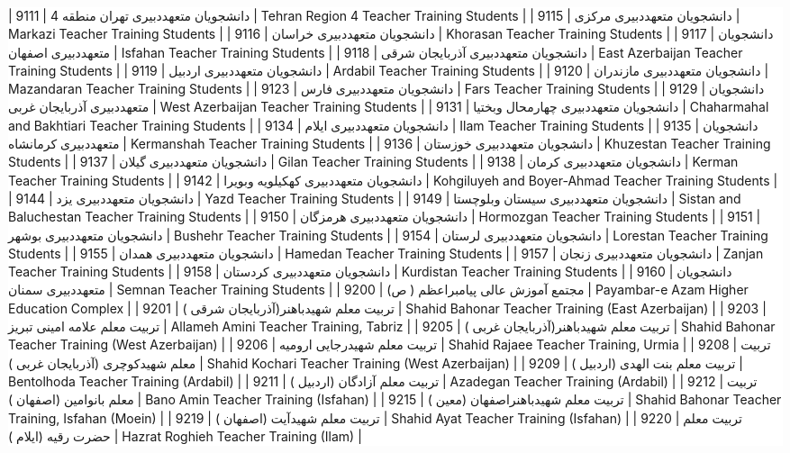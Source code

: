 | 9111 | دانشجویان متعهددبیری تهران منطقه 4 | Tehran Region 4 Teacher Training Students |
| 9115 | دانشجویان متعهددبیری مرکزی | Markazi Teacher Training Students |
| 9116 | دانشجویان متعهددبیری خراسان | Khorasan Teacher Training Students |
| 9117 | دانشجویان متعهددبیری اصفهان | Isfahan Teacher Training Students |
| 9118 | دانشجویان متعهددبیری آذربایجان شرقی | East Azerbaijan Teacher Training Students |
| 9119 | دانشجویان متعهددبیری اردبیل | Ardabil Teacher Training Students |
| 9120 | دانشجویان متعهددبیری مازندران | Mazandaran Teacher Training Students |
| 9123 | دانشجویان متعهددبیری فارس | Fars Teacher Training Students |
| 9129 | دانشجویان متعهددبیری آذربایجان غربی | West Azerbaijan Teacher Training Students |
| 9131 | دانشجویان متعهددبیری چهارمحال وبختیا | Chaharmahal and Bakhtiari Teacher Training Students |
| 9134 | دانشجویان متعهددبیری ایلام | Ilam Teacher Training Students |
| 9135 | دانشجویان متعهددبیری کرمانشاه | Kermanshah Teacher Training Students |
| 9136 | دانشجویان متعهددبیری خوزستان | Khuzestan Teacher Training Students |
| 9137 | دانشجویان متعهددبیری گیلان | Gilan Teacher Training Students |
| 9138 | دانشجویان متعهددبیری کرمان | Kerman Teacher Training Students |
| 9142 | دانشجویان متعهددبیری کهکیلویه وبویرا | Kohgiluyeh and Boyer-Ahmad Teacher Training Students |
| 9144 | دانشجویان متعهددبیری یزد | Yazd Teacher Training Students |
| 9149 | دانشجویان متعهددبیری سیستان وبلوچستا | Sistan and Baluchestan Teacher Training Students |
| 9150 | دانشجویان متعهددبیری هرمزگان | Hormozgan Teacher Training Students |
| 9151 | دانشجویان متعهددبیری بوشهر | Bushehr Teacher Training Students |
| 9154 | دانشجویان متعهددبیری لرستان | Lorestan Teacher Training Students |
| 9155 | دانشجویان متعهددبیری همدان | Hamedan Teacher Training Students |
| 9157 | دانشجویان متعهددبیری زنجان | Zanjan Teacher Training Students |
| 9158 | دانشجویان متعهددبیری کردستان | Kurdistan Teacher Training Students |
| 9160 | دانشجویان متعهددبیری سمنان | Semnan Teacher Training Students |
| 9200 | مجتمع آموزش عالی پیامبراعظم ( ص) | Payambar-e Azam Higher Education Complex |
| 9201 | تربیت معلم شهیدباهنر(آذربایجان شرقی ) | Shahid Bahonar Teacher Training (East Azerbaijan) |
| 9203 | تربیت معلم علامه امینی تبریز | Allameh Amini Teacher Training, Tabriz |
| 9205 | تربیت معلم شهیدباهنر(آذربایجان غربی ) | Shahid Bahonar Teacher Training (West Azerbaijan) |
| 9206 | تربیت معلم شهیدرجایی ارومیه | Shahid Rajaee Teacher Training, Urmia |
| 9208 | تربیت معلم شهیدکوچری (آذربایجان غربی ) | Shahid Kochari Teacher Training (West Azerbaijan) |
| 9209 | تربیت معلم بنت الهدی        (اردبیل  ) | Bentolhoda Teacher Training (Ardabil) |
| 9211 | تربیت معلم آزادگان         (اردبیل  ) | Azadegan Teacher Training (Ardabil) |
| 9212 | تربیت معلم بانوامین        (اصفهان  ) | Bano Amin Teacher Training (Isfahan) |
| 9215 | تربیت معلم شهیدباهنراصفهان (معین ) | Shahid Bahonar Teacher Training, Isfahan (Moein) |
| 9219 | تربیت معلم شهیدآیت         (اصفهان  ) | Shahid Ayat Teacher Training (Isfahan) |
| 9220 | تربیت معلم حضرت رقیه           (ایلام ) | Hazrat Roghieh Teacher Training (Ilam) |